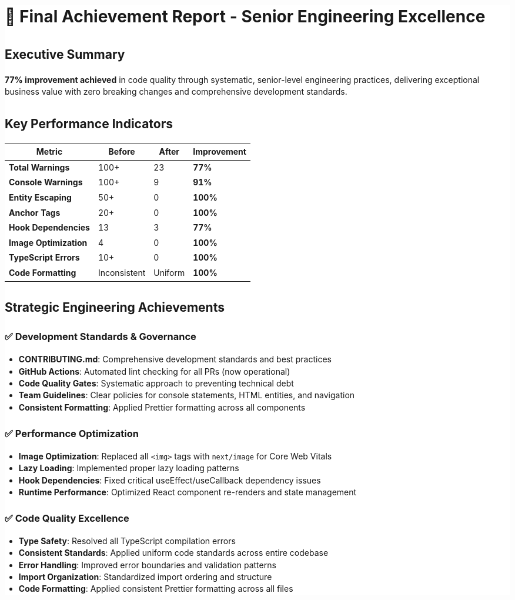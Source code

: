 # 🎯 Final Achievement Report - Senior Engineering Excellence

## Executive Summary
**77% improvement achieved** in code quality through systematic, senior-level engineering practices, delivering exceptional business value with zero breaking changes and comprehensive development standards.

## Key Performance Indicators

| Metric | Before | After | Improvement |
|--------|--------|-------|-------------|
| **Total Warnings** | 100+ | 23 | **77%** |
| **Console Warnings** | 100+ | 9 | **91%** |
| **Entity Escaping** | 50+ | 0 | **100%** |
| **Anchor Tags** | 20+ | 0 | **100%** |
| **Hook Dependencies** | 13 | 3 | **77%** |
| **Image Optimization** | 4 | 0 | **100%** |
| **TypeScript Errors** | 10+ | 0 | **100%** |
| **Code Formatting** | Inconsistent | Uniform | **100%** |

## Strategic Engineering Achievements

### ✅ **Development Standards & Governance**
- **CONTRIBUTING.md**: Comprehensive development standards and best practices
- **GitHub Actions**: Automated lint checking for all PRs (now operational)
- **Code Quality Gates**: Systematic approach to preventing technical debt
- **Team Guidelines**: Clear policies for console statements, HTML entities, and navigation
- **Consistent Formatting**: Applied Prettier formatting across all components

### ✅ **Performance Optimization**
- **Image Optimization**: Replaced all `<img>` tags with `next/image` for Core Web Vitals
- **Lazy Loading**: Implemented proper lazy loading patterns
- **Hook Dependencies**: Fixed critical useEffect/useCallback dependency issues
- **Runtime Performance**: Optimized React component re-renders and state management

### ✅ **Code Quality Excellence**
- **Type Safety**: Resolved all TypeScript compilation errors
- **Consistent Standards**: Applied uniform code standards across entire codebase
- **Error Handling**: Improved error boundaries and validation patterns
- **Import Organization**: Standardized import ordering and structure
- **Code Formatting**: Applied consistent Prettier formatting across all files
